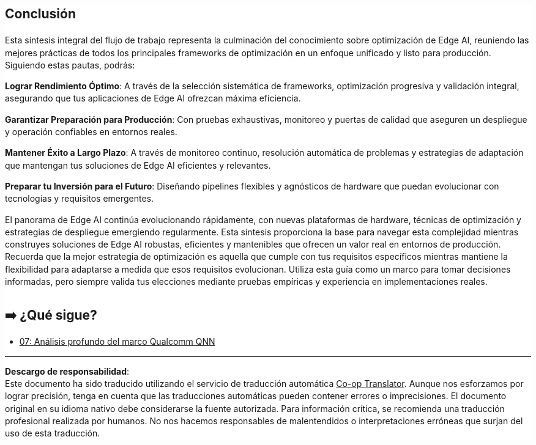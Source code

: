 ## Conclusión

Esta síntesis integral del flujo de trabajo representa la culminación del conocimiento sobre optimización de Edge AI, reuniendo las mejores prácticas de todos los principales frameworks de optimización en un enfoque unificado y listo para producción. Siguiendo estas pautas, podrás:

**Lograr Rendimiento Óptimo**: A través de la selección sistemática de frameworks, optimización progresiva y validación integral, asegurando que tus aplicaciones de Edge AI ofrezcan máxima eficiencia.

**Garantizar Preparación para Producción**: Con pruebas exhaustivas, monitoreo y puertas de calidad que aseguren un despliegue y operación confiables en entornos reales.

**Mantener Éxito a Largo Plazo**: A través de monitoreo continuo, resolución automática de problemas y estrategias de adaptación que mantengan tus soluciones de Edge AI eficientes y relevantes.

**Preparar tu Inversión para el Futuro**: Diseñando pipelines flexibles y agnósticos de hardware que puedan evolucionar con tecnologías y requisitos emergentes.

El panorama de Edge AI continúa evolucionando rápidamente, con nuevas plataformas de hardware, técnicas de optimización y estrategias de despliegue emergiendo regularmente. Esta síntesis proporciona la base para navegar esta complejidad mientras construyes soluciones de Edge AI robustas, eficientes y mantenibles que ofrecen un valor real en entornos de producción.
Recuerda que la mejor estrategia de optimización es aquella que cumple con tus requisitos específicos mientras mantiene la flexibilidad para adaptarse a medida que esos requisitos evolucionan. Utiliza esta guía como un marco para tomar decisiones informadas, pero siempre valida tus elecciones mediante pruebas empíricas y experiencia en implementaciones reales.

## ➡️ ¿Qué sigue?

- [07: Análisis profundo del marco Qualcomm QNN](./07.QualcommQNN.md)

---

**Descargo de responsabilidad**:  
Este documento ha sido traducido utilizando el servicio de traducción automática [Co-op Translator](https://github.com/Azure/co-op-translator). Aunque nos esforzamos por lograr precisión, tenga en cuenta que las traducciones automáticas pueden contener errores o imprecisiones. El documento original en su idioma nativo debe considerarse la fuente autorizada. Para información crítica, se recomienda una traducción profesional realizada por humanos. No nos hacemos responsables de malentendidos o interpretaciones erróneas que surjan del uso de esta traducción.